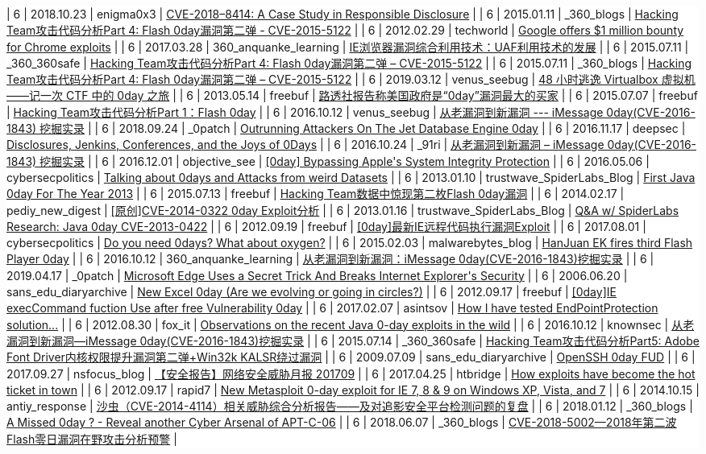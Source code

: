 | 6 | 2018.10.23 | enigma0x3 | [CVE-2018–8414: A Case Study in Responsible Disclosure](https://enigma0x3.net/2018/10/23/cve-2018-8414-a-case-study-in-responsible-disclosure/) |
| 6 | 2015.01.11 | _360_blogs | [Hacking Team攻击代码分析Part 4: Flash 0day漏洞第二弹 - CVE-2015-5122](http://blogs.360.cn/post/hacking-team-part4-flash-2.html) |
| 6 | 2012.02.29 | techworld | [Google offers $1 million bounty for Chrome exploits](https://www.techworld.com/news/security/google-offers-1-million-bounty-for-chrome-exploits-3340975/) |
| 6 | 2017.03.28 | 360_anquanke_learning | [IE浏览器漏洞综合利用技术：UAF利用技术的发展](https://www.anquanke.com/post/id/85797/) |
| 6 | 2015.07.11 | _360_360safe | [Hacking Team攻击代码分析Part 4: Flash 0day漏洞第二弹 – CVE-2015-5122](http://blogs.360.cn/360safe/2015/07/11/hacking-team-part4-flash-2/) |
| 6 | 2015.07.11 | _360_blogs | [Hacking Team攻击代码分析Part 4: Flash 0day漏洞第二弹 – CVE-2015-5122](http://blogs.360.cn/blog/hacking-team-part4-flash-2/) |
| 6 | 2019.03.12 | venus_seebug | [48 小时逃逸 Virtualbox 虚拟机——记一次 CTF 中的 0day 之旅](https://paper.seebug.org/847/) |
| 6 | 2013.05.14 | freebuf | [路透社报告称美国政府是“0day”漏洞最大的买家](http://www.freebuf.com/news/9518.html) |
| 6 | 2015.07.07 | freebuf | [Hacking Team攻击代码分析Part 1：Flash 0day](http://www.freebuf.com/articles/system/71833.html) |
| 6 | 2016.10.12 | venus_seebug | [从老漏洞到新漏洞 --- iMessage 0day(CVE-2016-1843) 挖掘实录](https://paper.seebug.org/65/) |
| 6 | 2018.09.24 | _0patch | [Outrunning Attackers On The Jet Database Engine 0day](https://blog.0patch.com/2018/09/outrunning-attackers-on-jet-database.html) |
| 6 | 2016.11.17 | deepsec | [Disclosures, Jenkins, Conferences, and the Joys of 0Days](http://blog.deepsec.net/disclosures-jenkins-conferences-joys-0days/) |
| 6 | 2016.10.24 | _91ri | [从老漏洞到新漏洞 – iMessage 0day(CVE-2016-1843) 挖掘实录](http://www.91ri.org/16474.html) |
| 6 | 2016.12.01 | objective_see | [[0day] Bypassing Apple's System Integrity Protection](https://objective-see.com/blog/blog_0x14.html) |
| 6 | 2016.05.06 | cybersecpolitics | [Talking about 0days and Attacks from weird Datasets](https://cybersecpolitics.blogspot.com/2016/05/talking-about-0days-and-attacks-from.html) |
| 6 | 2013.01.10 | trustwave_SpiderLabs_Blog | [First Java 0day For The Year 2013](https://www.trustwave.com/Resources/SpiderLabs-Blog/First-Java-0day-For-The-Year-2013/) |
| 6 | 2015.07.13 | freebuf | [Hacking Team数据中惊现第二枚Flash 0day漏洞](http://www.freebuf.com/news/72268.html) |
| 6 | 2014.02.17 | pediy_new_digest | [[原创]CVE-2014-0322 0day Exploit分析](https://bbs.pediy.com/thread-184608.htm) |
| 6 | 2013.01.16 | trustwave_SpiderLabs_Blog | [Q&A w/ SpiderLabs Research: Java 0day CVE-2013-0422](https://www.trustwave.com/Resources/SpiderLabs-Blog/QA-w/-SpiderLabs-Research--Java-0day-CVE-2013-0422/) |
| 6 | 2012.09.19 | freebuf | [[0day]最新IE远程代码执行漏洞Exploit](http://www.freebuf.com/articles/web/5699.html) |
| 6 | 2017.08.01 | cybersecpolitics | [Do you need 0days? What about oxygen?](https://cybersecpolitics.blogspot.com/2017/08/do-you-need-0days-what-about-oxygen.html) |
| 6 | 2015.02.03 | malwarebytes_blog | [HanJuan EK fires third Flash Player 0day](https://blog.malwarebytes.com/threat-analysis/2015/02/hanjuan-ek-fires-third-flash-player-0day/) |
| 6 | 2016.10.12 | 360_anquanke_learning | [从老漏洞到新漏洞：iMessage 0day(CVE-2016-1843)挖掘实录](https://www.anquanke.com/post/id/84717/) |
| 6 | 2019.04.17 | _0patch | [Microsoft Edge Uses a Secret Trick And Breaks Internet Explorer's Security](https://blog.0patch.com/2019/04/microsoft-edge-uses-secret-trick-and.html) |
| 6 | 2006.06.20 | sans_edu_diaryarchive | [New Excel 0day (Are we evolving or going in circles?)](https://isc.sans.edu/forums/diary/New+Excel+0day+Are+we+evolving+or+going+in+circles/1431/) |
| 6 | 2012.09.17 | freebuf | [[0day]IE execCommand fuction Use after free Vulnerability 0day](http://www.freebuf.com/vuls/5675.html) |
| 6 | 2017.02.07 | asintsov | [How I have tested EndPointProtection solution...](http://asintsov.blogspot.com/2017/02/how-i-have-tested-endpointprotection.html) |
| 6 | 2012.08.30 | fox_it | [Observations on the recent Java 0-day exploits in the wild](https://blog.fox-it.com/2012/08/30/observations-on-the-recent-java-0-day-exploits-in-the-wild/) |
| 6 | 2016.10.12 | knownsec | [从老漏洞到新漏洞—iMessage 0day(CVE-2016-1843)挖掘实录](http://blog.knownsec.com/2016/10/imessage-0day_cve-2016-1843/) |
| 6 | 2015.07.14 | _360_360safe | [Hacking Team攻击代码分析Part5: Adobe Font Driver内核权限提升漏洞第二弹+Win32k KALSR绕过漏洞](http://blogs.360.cn/360safe/2015/07/14/hacking-team-part5-atmfd-0day-2/) |
| 6 | 2009.07.09 | sans_edu_diaryarchive | [OpenSSH 0day FUD](https://isc.sans.edu/forums/diary/OpenSSH+0day+FUD/6760/) |
| 6 | 2017.09.27 | nsfocus_blog | [【安全报告】网络安全威胁月报 201709](http://blog.nsfocus.net/network-security-threats-monthly-2010/) |
| 6 | 2017.04.25 | htbridge | [How exploits have become the hot ticket in town](https://www.htbridge.com/blog/how-exploits-have-become-the-hot-ticket-in-town.html) |
| 6 | 2012.09.17 | rapid7 | [New Metasploit 0-day exploit for IE 7, 8 & 9 on Windows XP, Vista, and 7](https://blog.rapid7.com/2012/09/17/lets-start-the-week-with-a-new-internet-explorer-0-day-in-metasploit/) |
| 6 | 2014.10.15 | antiy_response | [沙虫（CVE-2014-4114）相关威胁综合分析报告——及对追影安全平台检测问题的复盘](http://www.antiy.com/response/cve-2014-4114.html) |
| 6 | 2018.01.12 | _360_blogs | [A Missed 0day ? - Reveal another Cyber Arsenal of APT-C-06](http://blogs.360.cn/post/VBScript_vul_EN.html) |
| 6 | 2018.06.07 | _360_blogs | [CVE-2018-5002—2018年第二波Flash零日漏洞在野攻击分析预警](http://blogs.360.cn/blog/cve-2018-5002/) |